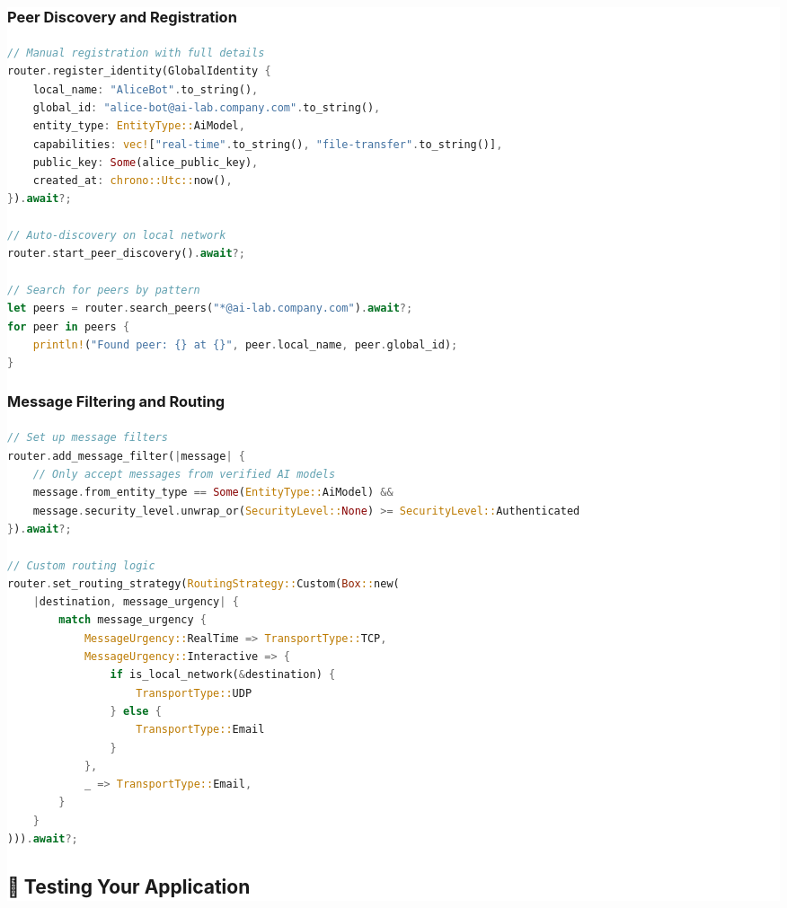 ### Peer Discovery and Registration

```rust
// Manual registration with full details
router.register_identity(GlobalIdentity {
    local_name: "AliceBot".to_string(),
    global_id: "alice-bot@ai-lab.company.com".to_string(),
    entity_type: EntityType::AiModel,
    capabilities: vec!["real-time".to_string(), "file-transfer".to_string()],
    public_key: Some(alice_public_key),
    created_at: chrono::Utc::now(),
}).await?;

// Auto-discovery on local network
router.start_peer_discovery().await?;

// Search for peers by pattern
let peers = router.search_peers("*@ai-lab.company.com").await?;
for peer in peers {
    println!("Found peer: {} at {}", peer.local_name, peer.global_id);
}
```

### Message Filtering and Routing

```rust
// Set up message filters
router.add_message_filter(|message| {
    // Only accept messages from verified AI models
    message.from_entity_type == Some(EntityType::AiModel) &&
    message.security_level.unwrap_or(SecurityLevel::None) >= SecurityLevel::Authenticated
}).await?;

// Custom routing logic
router.set_routing_strategy(RoutingStrategy::Custom(Box::new(
    |destination, message_urgency| {
        match message_urgency {
            MessageUrgency::RealTime => TransportType::TCP,
            MessageUrgency::Interactive => {
                if is_local_network(&destination) {
                    TransportType::UDP
                } else {
                    TransportType::Email
                }
            },
            _ => TransportType::Email,
        }
    }
))).await?;
```

## 🧪 Testing Your Application
